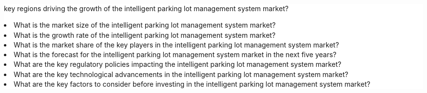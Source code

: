 key regions driving the growth of the intelligent parking lot management system market?</li> <li>What is the market size of the intelligent parking lot management system market?</li> <li>What is the growth rate of the intelligent parking lot management system market?</li> <li>What is the market share of the key players in the intelligent parking lot management system market?</li> <li>What is the forecast for the intelligent parking lot management system market in the next five years?</li> <li>What are the key regulatory policies impacting the intelligent parking lot management system market?</li> <li>What are the key technological advancements in the intelligent parking lot management system market?</li> <li>What are the key factors to consider before investing in the intelligent parking lot management system market?</li></ol></strong></p>
